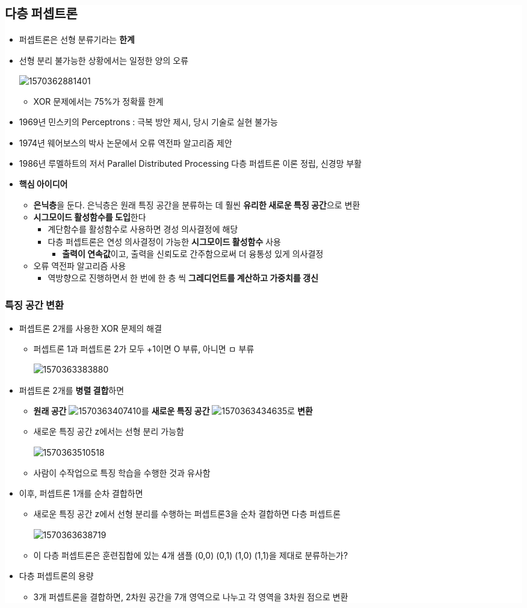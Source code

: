 ## 다층 퍼셉트론

- 퍼셉트론은 선형 분류기라는 **한계**

- 선형 분리 불가능한 상황에서는 일정한 양의 오류

  ![1570362881401](C:\Users\user\AppData\Roaming\Typora\typora-user-images\1570362881401.png)

  - XOR 문제에서는 75%가 정확률 한계

- 1969년 민스키의 Perceptrons : 극복 방안 제시, 당시 기술로 실현 불가능

- 1974년 웨어보스의 박사 논문에서 오류 역전파 알고리즘 제안

- 1986년 루멜하트의 저서 Parallel Distributed Processing 다층 퍼셉트론 이론 정립, 신경망 부활

- **핵심 아이디어**

  - **은닉층**을 둔다. 은닉층은 원래 특징 공간을 분류하는 데 훨씬 **유리한 새로운 특징 공간**으로 변환
  - **시그모이드 활성함수를 도입**한다
    - 계단함수를 활성함수로 사용하면 경성 의사결정에 해당
    - 다층 퍼셉트론은 연성 의사결정이 가능한 **시그모이드 활성함수** 사용
      - **출력이 연속값**이고, 출력을 신뢰도로 간주함으로써 더 융통성 있게 의사결정
  - 오류 역전파 알고리즘 사용
    - 역방향으로 진행하면서 한 번에 한 층 씩 **그레디언트를 계산하고 가중치를 갱신**

### 특징 공간 변환

- 퍼셉트론 2개를 사용한 XOR 문제의 해결

  - 퍼셉트론 1과 퍼셉트론 2가 모두 +1이면 O 부류, 아니면 ㅁ 부류

    ![1570363383880](C:\Users\user\AppData\Roaming\Typora\typora-user-images\1570363383880.png)

- 퍼셉트론 2개를 **병렬 결합**하면

  - **원래 공간** ![1570363407410](C:\Users\user\AppData\Roaming\Typora\typora-user-images\1570363407410.png)를 **새로운 특징 공간** ![1570363434635](C:\Users\user\AppData\Roaming\Typora\typora-user-images\1570363434635.png)로 **변환**

  - 새로운 특징 공간 z에서는 선형 분리 가능함

    ![1570363510518](C:\Users\user\AppData\Roaming\Typora\typora-user-images\1570363510518.png)

  - 사람이 수작업으로 특징 학습을 수행한 것과 유사함

- 이후, 퍼셉트론 1개를 순차 결합하면

  - 새로운 특징 공간 z에서 선형 분리를 수행하는 퍼셉트론3을 순차 결합하면 다층 퍼셉트론

    ![1570363638719](C:\Users\user\AppData\Roaming\Typora\typora-user-images\1570363638719.png)

  - 이 다층 퍼셉트론은 훈련집합에 있는 4개 샘플 (0,0) (0,1) (1,0) (1,1)을 제대로 분류하는가?

- 다층 퍼셉트론의 용량

  - 3개 퍼셉트론을 결합하면, 2차원 공간을 7개 영역으로 나누고 각 영역을 3차원 점으로 변환
